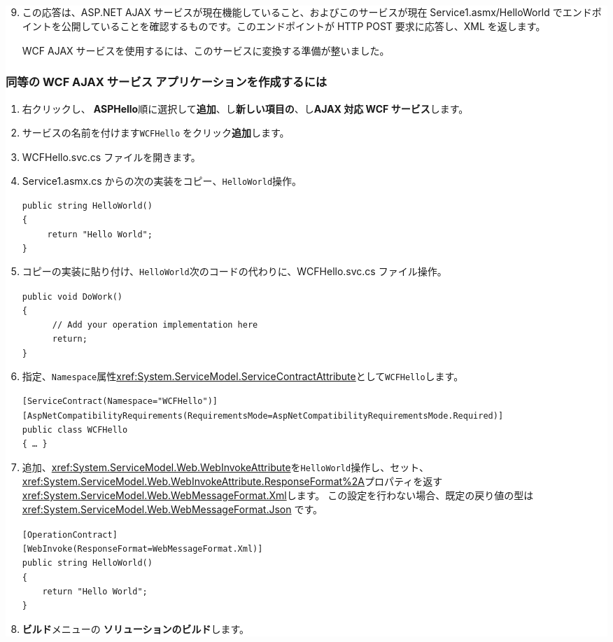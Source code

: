 9. この応答は、ASP.NET AJAX サービスが現在機能していること、およびこのサービスが現在 Service1.asmx/HelloWorld でエンドポイントを公開していることを確認するものです。このエンドポイントが HTTP POST 要求に応答し、XML を返します。

     WCF AJAX サービスを使用するには、このサービスに変換する準備が整いました。

### <a name="to-create-an-equivalent-wcf-ajax-service-application"></a>同等の WCF AJAX サービス アプリケーションを作成するには

1.  右クリックし、 **ASPHello**順に選択して**追加**、し**新しい項目の**、し**AJAX 対応 WCF サービス**します。

2.  サービスの名前を付けます`WCFHello` をクリック**追加**します。

3.  WCFHello.svc.cs ファイルを開きます。

4.  Service1.asmx.cs からの次の実装をコピー、`HelloWorld`操作。

    ```
    public string HelloWorld()
    {
         return "Hello World";
    }
    ```

5.  コピーの実装に貼り付け、`HelloWorld`次のコードの代わりに、WCFHello.svc.cs ファイル操作。

    ```
    public void DoWork()
    {
          // Add your operation implementation here
          return;
    }
    ```

6.  指定、`Namespace`属性<xref:System.ServiceModel.ServiceContractAttribute>として`WCFHello`します。

    ```
    [ServiceContract(Namespace="WCFHello")]
    [AspNetCompatibilityRequirements(RequirementsMode=AspNetCompatibilityRequirementsMode.Required)]
    public class WCFHello
    { … }
    ```

7.  追加、<xref:System.ServiceModel.Web.WebInvokeAttribute>を`HelloWorld`操作し、セット、<xref:System.ServiceModel.Web.WebInvokeAttribute.ResponseFormat%2A>プロパティを返す<xref:System.ServiceModel.Web.WebMessageFormat.Xml>します。 この設定を行わない場合、既定の戻り値の型は <xref:System.ServiceModel.Web.WebMessageFormat.Json> です。

    ```
    [OperationContract]
    [WebInvoke(ResponseFormat=WebMessageFormat.Xml)]
    public string HelloWorld()
    {
        return "Hello World";
    }
    ```

8.  **ビルド**メニューの **ソリューションのビルド**します。
